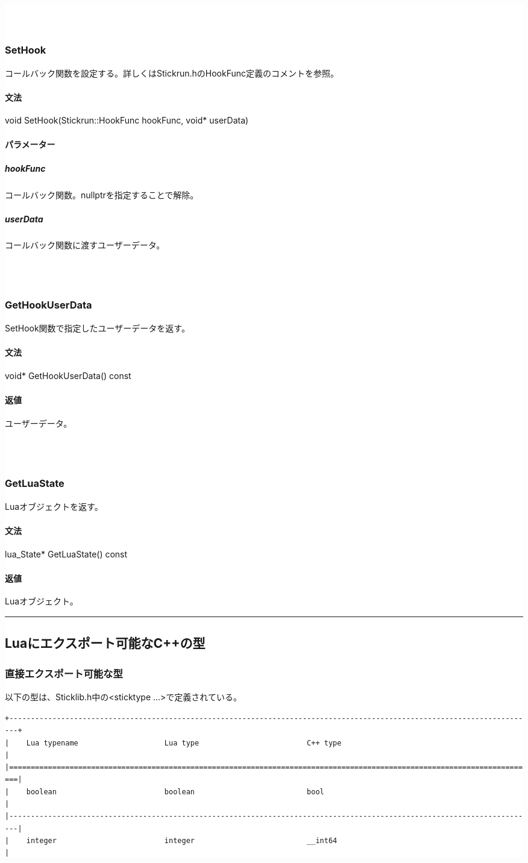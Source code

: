 <br/><br/>

### SetHook  

コールバック関数を設定する。詳しくはStickrun.hのHookFunc定義のコメントを参照。  

#### 文法  

void SetHook(Stickrun::HookFunc hookFunc, void* userData)  

#### パラメーター  

##### hookFunc  

コールバック関数。nullptrを指定することで解除。  

##### userData  

コールバック関数に渡すユーザーデータ。  

<br/><br/>

### GetHookUserData  

SetHook関数で指定したユーザーデータを返す。  

#### 文法  

void* GetHookUserData() const  

#### 返値  

ユーザーデータ。  

<br/><br/>

### GetLuaState  

Luaオブジェクトを返す。  

#### 文法  

lua_State* GetLuaState() const  

#### 返値  

Luaオブジェクト。  

************************************************************  

## Luaにエクスポート可能なC\+\+の型  

### 直接エクスポート可能な型  

以下の型は、Sticklib.h中の\<sticktype ...\>で定義されている。  
```  
+--------------------------------------------------------------------------------------------------------------------------+  
|    Lua typename                    Lua type                         C++ type                                             |  
|==========================================================================================================================|  
|    boolean                         boolean                          bool                                                 |  
|--------------------------------------------------------------------------------------------------------------------------|  
|    integer                         integer                          __int64                                              |  
```